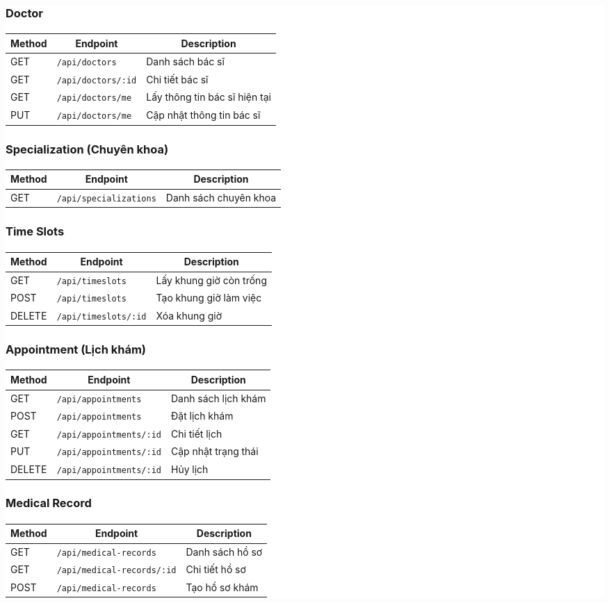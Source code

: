 ### Doctor

| Method | Endpoint | Description |
| ------ | -------- | ----------- |
| GET    | `/api/doctors`     | Danh sách bác sĩ |
| GET    | `/api/doctors/:id` | Chi tiết bác sĩ |
| GET    | `/api/doctors/me`  | Lấy thông tin bác sĩ hiện tại |
| PUT    | `/api/doctors/me`  | Cập nhật thông tin bác sĩ |

### Specialization (Chuyên khoa)

| Method | Endpoint | Description |
| ------ | -------- | ----------- |
| GET    | `/api/specializations` | Danh sách chuyên khoa |

### Time Slots

| Method | Endpoint | Description |
| ------ | -------- | ----------- |
| GET    | `/api/timeslots` | Lấy khung giờ còn trống |
| POST   | `/api/timeslots` | Tạo khung giờ làm việc |
| DELETE | `/api/timeslots/:id` | Xóa khung giờ |

### Appointment (Lịch khám)

| Method | Endpoint | Description |
| ------ | -------- | ----------- |
| GET    | `/api/appointments` | Danh sách lịch khám |
| POST   | `/api/appointments` | Đặt lịch khám |
| GET    | `/api/appointments/:id` | Chi tiết lịch |
| PUT    | `/api/appointments/:id` | Cập nhật trạng thái |
| DELETE | `/api/appointments/:id` | Hủy lịch |

### Medical Record

| Method | Endpoint | Description |
| ------ | -------- | ----------- |
| GET    | `/api/medical-records` | Danh sách hồ sơ |
| GET    | `/api/medical-records/:id` | Chi tiết hồ sơ |
| POST   | `/api/medical-records` | Tạo hồ sơ khám |
